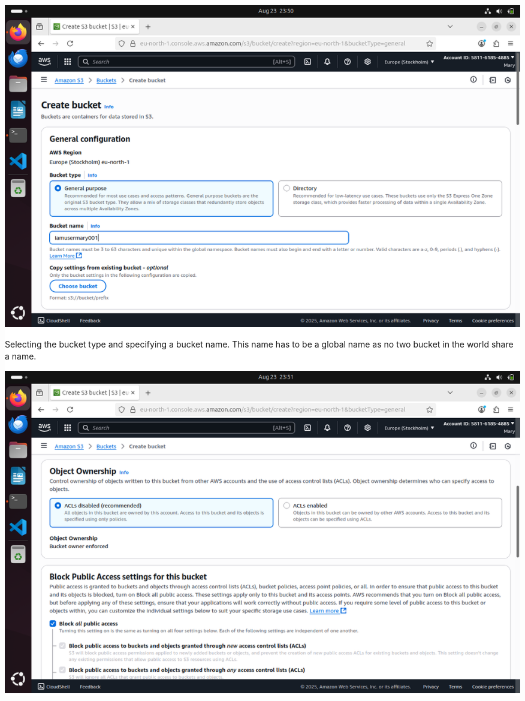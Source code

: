 ![](./Img12/A1.png)

Selecting the bucket type and specifying a bucket name. This name has to be a global name as no two bucket in the world share a name. 

![](./Img12/A2.png)
